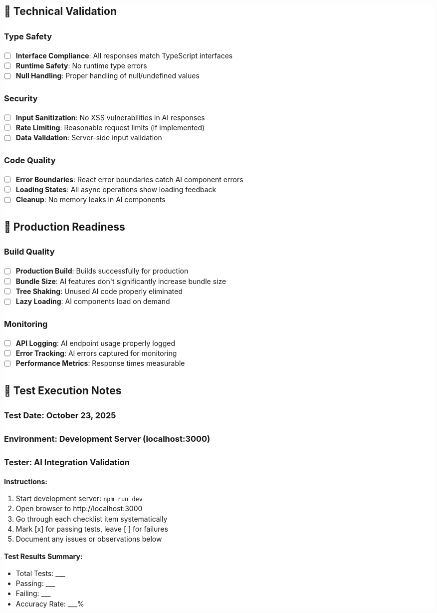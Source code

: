 ## 🔧 Technical Validation

### Type Safety
- [ ] **Interface Compliance**: All responses match TypeScript interfaces
- [ ] **Runtime Safety**: No runtime type errors
- [ ] **Null Handling**: Proper handling of null/undefined values

### Security
- [ ] **Input Sanitization**: No XSS vulnerabilities in AI responses
- [ ] **Rate Limiting**: Reasonable request limits (if implemented)
- [ ] **Data Validation**: Server-side input validation

### Code Quality
- [ ] **Error Boundaries**: React error boundaries catch AI component errors
- [ ] **Loading States**: All async operations show loading feedback
- [ ] **Cleanup**: No memory leaks in AI components

## 🚀 Production Readiness

### Build Quality
- [ ] **Production Build**: Builds successfully for production
- [ ] **Bundle Size**: AI features don't significantly increase bundle size
- [ ] **Tree Shaking**: Unused AI code properly eliminated
- [ ] **Lazy Loading**: AI components load on demand

### Monitoring
- [ ] **API Logging**: AI endpoint usage properly logged
- [ ] **Error Tracking**: AI errors captured for monitoring
- [ ] **Performance Metrics**: Response times measurable

## 📝 Test Execution Notes

### Test Date: October 23, 2025
### Environment: Development Server (localhost:3000)
### Tester: AI Integration Validation

**Instructions:**
1. Start development server: `npm run dev`
2. Open browser to http://localhost:3000
3. Go through each checklist item systematically
4. Mark [x] for passing tests, leave [ ] for failures
5. Document any issues or observations below

**Test Results Summary:**
- Total Tests: ___
- Passing: ___
- Failing: ___
- Accuracy Rate: ___%
